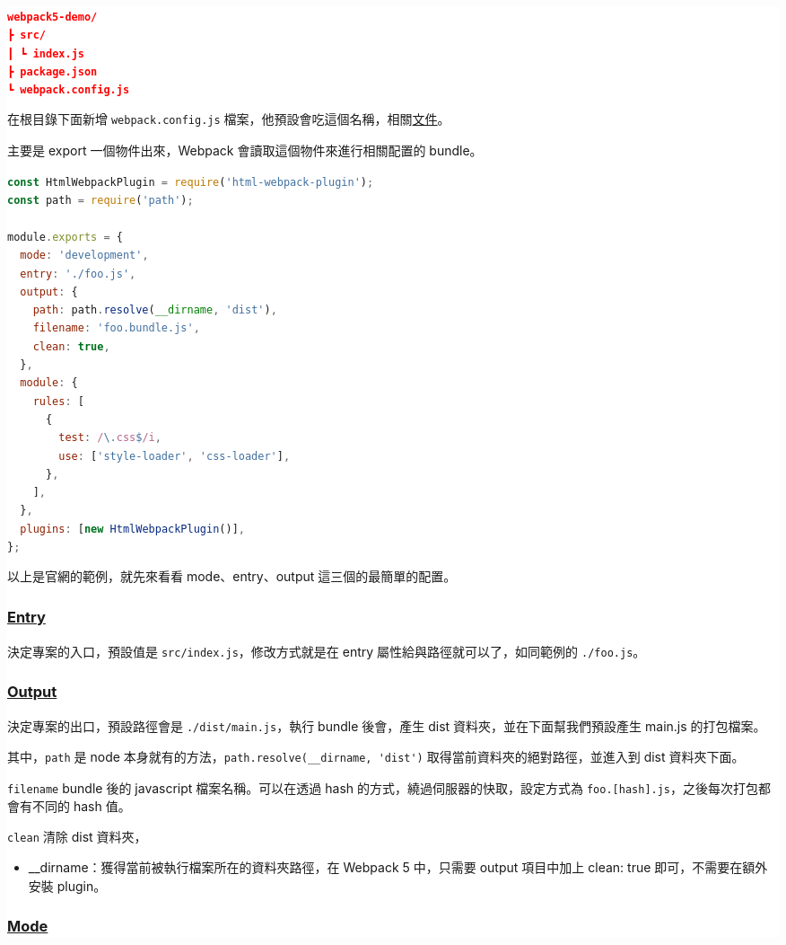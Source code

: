 ```json
webpack5-demo/
┣ src/
┃ ┗ index.js
┣ package.json
┗ webpack.config.js
```

在根目錄下面新增 `webpack.config.js` 檔案，他預設會吃這個名稱，相關[文件](https://webpack.js.org/concepts/configuration/)。

主要是 export 一個物件出來，Webpack 會讀取這個物件來進行相關配置的 bundle。

```javascript
const HtmlWebpackPlugin = require('html-webpack-plugin');
const path = require('path');

module.exports = {
  mode: 'development',
  entry: './foo.js',
  output: {
    path: path.resolve(__dirname, 'dist'),
    filename: 'foo.bundle.js',
    clean: true,
  },
  module: {
    rules: [
      {
        test: /\.css$/i,
        use: ['style-loader', 'css-loader'],
      },
    ],
  },
  plugins: [new HtmlWebpackPlugin()],
};
```

以上是官網的範例，就先來看看 mode、entry、output 這三個的最簡單的配置。

### [Entry](https://webpack.js.org/concepts/#entry)

決定專案的入口，預設值是 `src/index.js`，修改方式就是在 entry 屬性給與路徑就可以了，如同範例的 `./foo.js`。

### [Output](https://webpack.js.org/concepts/#output)

決定專案的出口，預設路徑會是 `./dist/main.js`，執行 bundle 後會，產生 dist 資料夾，並在下面幫我們預設產生 main.js 的打包檔案。

其中，`path` 是 node 本身就有的方法，`path.resolve(__dirname, 'dist')` 取得當前資料夾的絕對路徑，並進入到 dist 資料夾下面。

`filename` bundle 後的 javascript 檔案名稱。可以在透過 hash 的方式，繞過伺服器的快取，設定方式為 `foo.[hash].js`，之後每次打包都會有不同的 hash 值。

`clean` 清除 dist 資料夾，

- \_\_dirname：獲得當前被執行檔案所在的資料夾路徑，在 Webpack 5 中，只需要 output 項目中加上 clean: true 即可，不需要在額外安裝 plugin。

### [Mode](https://webpack.js.org/concepts/#mode)
